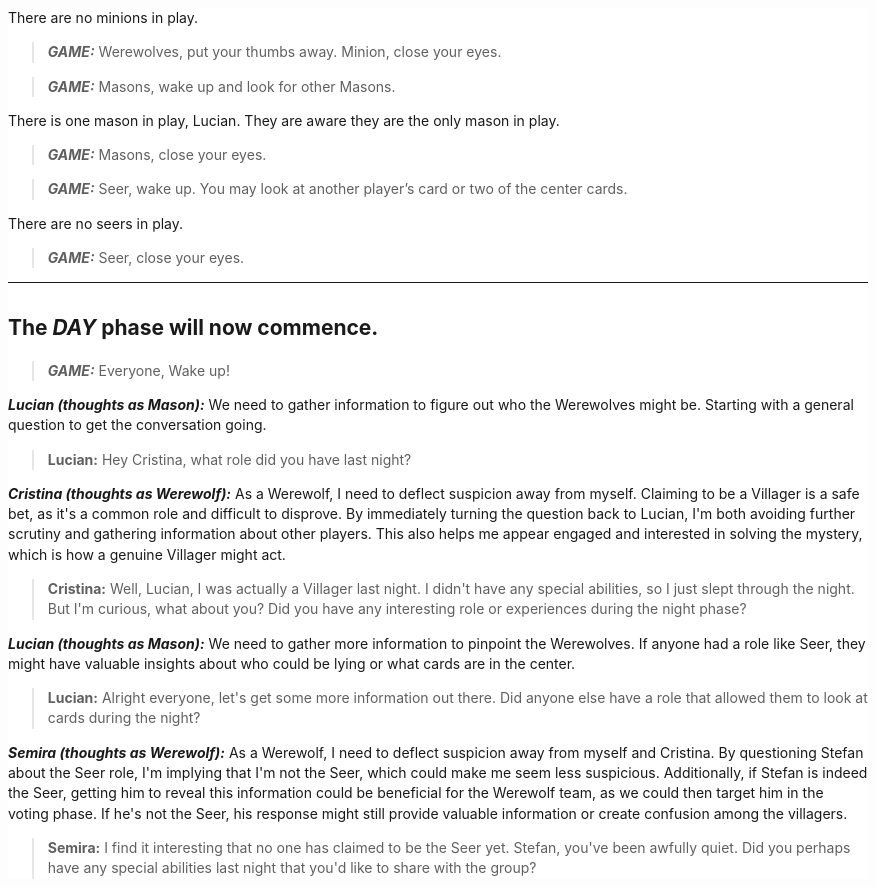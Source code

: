 There are no minions in play.


>***GAME:*** Werewolves, put your thumbs away. Minion, close your eyes.


>***GAME:*** Masons, wake up and look for other Masons.


There is one mason in play, Lucian. They are aware they are the only mason in play.


>***GAME:*** Masons, close your eyes.


>***GAME:*** Seer, wake up. You may look at another player’s card or two of the center cards.


There are no seers in play.


>***GAME:*** Seer, close your eyes.


---

## The ***DAY*** phase will now commence.


>***GAME:*** Everyone, Wake up!


***Lucian (thoughts as Mason):*** We need to gather information to figure out who the Werewolves might be. Starting with a general question to get the conversation going.
> **Lucian:** Hey Cristina, what role did you have last night?


***Cristina (thoughts as Werewolf):*** As a Werewolf, I need to deflect suspicion away from myself. Claiming to be a Villager is a safe bet, as it's a common role and difficult to disprove. By immediately turning the question back to Lucian, I'm both avoiding further scrutiny and gathering information about other players. This also helps me appear engaged and interested in solving the mystery, which is how a genuine Villager might act.
> **Cristina:** Well, Lucian, I was actually a Villager last night. I didn't have any special abilities, so I just slept through the night. But I'm curious, what about you? Did you have any interesting role or experiences during the night phase?


***Lucian (thoughts as Mason):*** We need to gather more information to pinpoint the Werewolves. If anyone had a role like Seer, they might have valuable insights about who could be lying or what cards are in the center.
> **Lucian:** Alright everyone, let's get some more information out there. Did anyone else have a role that allowed them to look at cards during the night?


***Semira (thoughts as Werewolf):*** As a Werewolf, I need to deflect suspicion away from myself and Cristina. By questioning Stefan about the Seer role, I'm implying that I'm not the Seer, which could make me seem less suspicious. Additionally, if Stefan is indeed the Seer, getting him to reveal this information could be beneficial for the Werewolf team, as we could then target him in the voting phase. If he's not the Seer, his response might still provide valuable information or create confusion among the villagers.
> **Semira:** I find it interesting that no one has claimed to be the Seer yet. Stefan, you've been awfully quiet. Did you perhaps have any special abilities last night that you'd like to share with the group?
